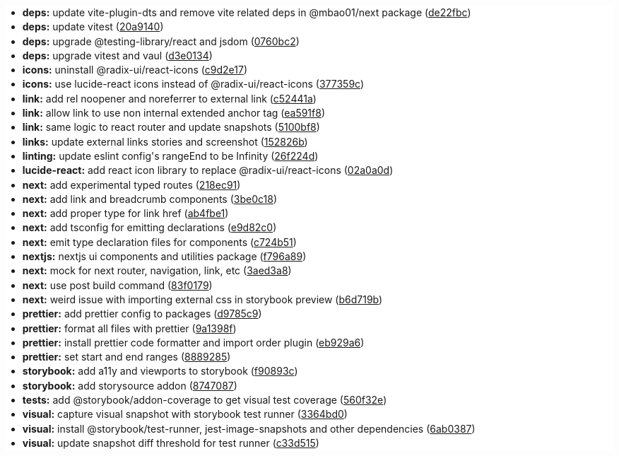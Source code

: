 * **deps:** update vite-plugin-dts and remove vite related deps in @mbao01/next package ([de22fbc](https://github.com/mbao01/mbao01/commit/de22fbca1b5b82ae0e39e8951e0aaebe7bff8237))
* **deps:** update vitest ([20a9140](https://github.com/mbao01/mbao01/commit/20a91404b7eb9ace683c93872dd9f3c45c6005fc))
* **deps:** upgrade @testing-library/react and jsdom ([0760bc2](https://github.com/mbao01/mbao01/commit/0760bc2d8f7aa46f2a77830faea62808e7c621f5))
* **deps:** upgrade vitest and vaul ([d3e0134](https://github.com/mbao01/mbao01/commit/d3e013462832f11db0ef5b5a25f442a5827ef8d4))
* **icons:** uninstall @radix-ui/react-icons ([c9d2e17](https://github.com/mbao01/mbao01/commit/c9d2e1742715637277e6bbbe9945a33059bf59b1))
* **icons:** use lucide-react icons instead of @radix-ui/react-icons ([377359c](https://github.com/mbao01/mbao01/commit/377359c76b698167eecbc25139af8474f93a1ba1))
* **link:** add rel noopener and noreferrer to external link ([c52441a](https://github.com/mbao01/mbao01/commit/c52441aa44ba971467ad638dec8aff748a56a046))
* **link:** allow link to use non internal extended anchor tag ([ea591f8](https://github.com/mbao01/mbao01/commit/ea591f8993cab8c3c8f91b613c474ef5386c5d85))
* **link:** same logic to react router and update snapshots ([5100bf8](https://github.com/mbao01/mbao01/commit/5100bf8379a4f2c602b354d69bb5d1a054229e50))
* **links:** update external links stories and screenshot ([152826b](https://github.com/mbao01/mbao01/commit/152826b4b1af826308703bab56b3ff89659a1906))
* **linting:** update eslint config's rangeEnd to be Infinity ([26f224d](https://github.com/mbao01/mbao01/commit/26f224def78415c8239fe370fd00526568624e74))
* **lucide-react:** add react icon library to replace @radix-ui/react-icons ([02a0a0d](https://github.com/mbao01/mbao01/commit/02a0a0dc65d05631efdfadaec30ab4db2f58db47))
* **next:** add experimental typed routes ([218ec91](https://github.com/mbao01/mbao01/commit/218ec91aed459ba1ffcdeed5abc260327c01bce0))
* **next:** add link and breadcrumb components ([3be0c18](https://github.com/mbao01/mbao01/commit/3be0c18104fb7dc5fe01097ed3ed94087bc14013))
* **next:** add proper type for link href ([ab4fbe1](https://github.com/mbao01/mbao01/commit/ab4fbe181996f75f11bd0efced2b99f54b9d0b3c))
* **next:** add tsconfig for emitting declarations ([e9d82c0](https://github.com/mbao01/mbao01/commit/e9d82c092bc5d6c44edcd5f6884a1f1aa9385664))
* **next:** emit type declaration files for components ([c724b51](https://github.com/mbao01/mbao01/commit/c724b5172fc3eb9c72ad2f4c0cd8dbff05538169))
* **nextjs:** nextjs ui components and utilities package ([f796a89](https://github.com/mbao01/mbao01/commit/f796a89e290cb12e4176e01784ff813636e1635c))
* **next:** mock for next router, navigation, link, etc ([3aed3a8](https://github.com/mbao01/mbao01/commit/3aed3a833f6f831cf9562787e71b6d1757fb3603))
* **next:** use post build command ([83f0179](https://github.com/mbao01/mbao01/commit/83f01795f8a5991749d5b34e0b607f11850880af))
* **next:** weird issue with importing external css in storybook preview ([b6d719b](https://github.com/mbao01/mbao01/commit/b6d719b981de0d5014040f7cf21bf06577d870f7))
* **prettier:** add prettier config to packages ([d9785c9](https://github.com/mbao01/mbao01/commit/d9785c925559a9908a3157cda06f3b82788b58e1))
* **prettier:** format all files with prettier ([9a1398f](https://github.com/mbao01/mbao01/commit/9a1398f41c96ed915a438faae3656e15666bfab9))
* **prettier:** install prettier code formatter and import order plugin ([eb929a6](https://github.com/mbao01/mbao01/commit/eb929a6b5a61b6ecbe814b070fc2c87bebb5ca2c))
* **prettier:** set start and end ranges ([8889285](https://github.com/mbao01/mbao01/commit/8889285de0248d1fe090076d5e4c0a1fd4ebb024))
* **storybook:** add a11y and viewports to storybook ([f90893c](https://github.com/mbao01/mbao01/commit/f90893c7eebe772df54632af21ec19d27845bfff))
* **storybook:** add storysource addon ([8747087](https://github.com/mbao01/mbao01/commit/87470877ced30bd77fb046131f6cfb7c887436f0))
* **tests:** add @storybook/addon-coverage to get visual test coverage ([560f32e](https://github.com/mbao01/mbao01/commit/560f32e32783f51f6a37f68cff81e20aa050fb56))
* **visual:** capture visual snapshot with storybook test runner ([3364bd0](https://github.com/mbao01/mbao01/commit/3364bd0024d4ff9797960d5eab1719bf582ed3c6))
* **visual:** install @storybook/test-runner, jest-image-snapshots and other dependencies ([6ab0387](https://github.com/mbao01/mbao01/commit/6ab0387cbedd5595cc58937ce6f67221d2dea55b))
* **visual:** update snapshot diff threshold for test runner ([c33d515](https://github.com/mbao01/mbao01/commit/c33d5153f2d6fab4921b98d50554e224f8e7dc74))
